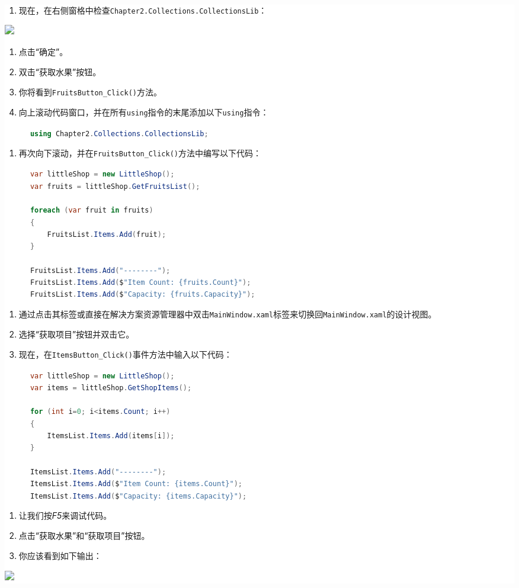 1.  现在，在右侧窗格中检查`Chapter2.Collections.CollectionsLib`：

![](img/aecd3e1c-474b-41c4-a86e-c414f0ba4d72.png)

1.  点击“确定”。

1.  双击“获取水果”按钮。

1.  你将看到`FruitsButton_Click()`方法。

1.  向上滚动代码窗口，并在所有`using`指令的末尾添加以下`using`指令：

```cs
      using Chapter2.Collections.CollectionsLib;
```

1.  再次向下滚动，并在`FruitsButton_Click()`方法中编写以下代码：

```cs
      var littleShop = new LittleShop();
      var fruits = littleShop.GetFruitsList();

      foreach (var fruit in fruits)
      {
          FruitsList.Items.Add(fruit);
      }

      FruitsList.Items.Add("--------");
      FruitsList.Items.Add($"Item Count: {fruits.Count}");
      FruitsList.Items.Add($"Capacity: {fruits.Capacity}");
```

1.  通过点击其标签或直接在解决方案资源管理器中双击`MainWindow.xaml`标签来切换回`MainWindow.xaml`的设计视图。

1.  选择“获取项目”按钮并双击它。

1.  现在，在`ItemsButton_Click()`事件方法中输入以下代码：

```cs
      var littleShop = new LittleShop();
      var items = littleShop.GetShopItems();

      for (int i=0; i<items.Count; i++)
      {
          ItemsList.Items.Add(items[i]);
      }

      ItemsList.Items.Add("--------");
      ItemsList.Items.Add($"Item Count: {items.Count}");
      ItemsList.Items.Add($"Capacity: {items.Capacity}");
```

1.  让我们按*F5*来调试代码。

1.  点击“获取水果”和“获取项目”按钮。

1.  你应该看到如下输出：

![](img/f23c37d3-b1e1-4b54-85dc-4f697f724814.png)
